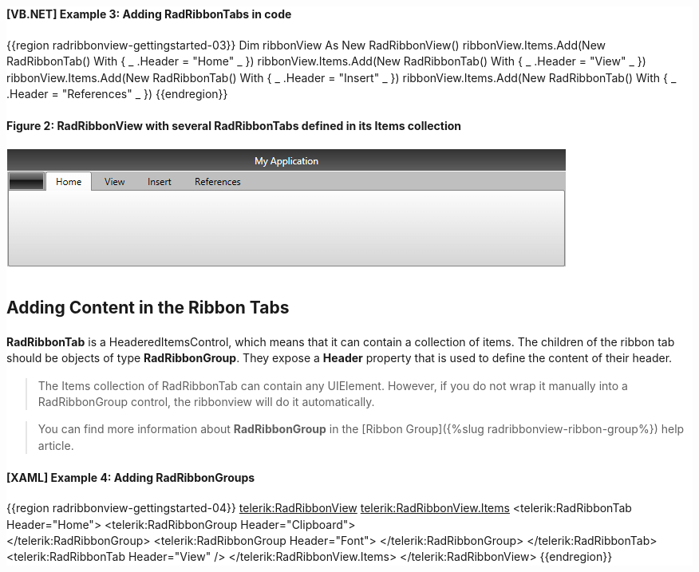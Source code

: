 #### __[VB.NET] Example 3: Adding RadRibbonTabs in code__
{{region radribbonview-gettingstarted-03}}
	Dim ribbonView As New RadRibbonView()
	ribbonView.Items.Add(New RadRibbonTab() With { _
		.Header = "Home" _
	})
	ribbonView.Items.Add(New RadRibbonTab() With { _
		.Header = "View" _
	})
	ribbonView.Items.Add(New RadRibbonTab() With { _
		.Header = "Insert" _
	})
	ribbonView.Items.Add(New RadRibbonTab() With { _
		.Header = "References" _
	})
{{endregion}}

#### __Figure 2: RadRibbonView with several RadRibbonTabs defined in its Items collection__
![{{ site.framework_name }} RadRibbonView RadRibbonView with several RadRibbonTabs defined in its Items collection](images/ribbonview-getting-started-02.png)

## Adding Content in the Ribbon Tabs

__RadRibbonTab__ is a HeaderedItemsControl, which means that it can contain a collection of items. The children of the ribbon tab should be objects of type __RadRibbonGroup__. They expose a __Header__ property that is used to define the content of their header.

> The Items collection of RadRibbonTab can contain any UIElement. However, if you do not wrap it manually into a RadRibbonGroup control, the ribbonview will do it automatically.

  

> You can find more information about __RadRibbonGroup__ in the [Ribbon Group]({%slug radribbonview-ribbon-group%}) help article.

#### __[XAML] Example 4: Adding RadRibbonGroups__
{{region radribbonview-gettingstarted-04}}
	<telerik:RadRibbonView>
		<telerik:RadRibbonView.Items>
			<telerik:RadRibbonTab Header="Home">
				<telerik:RadRibbonGroup Header="Clipboard">                        
				</telerik:RadRibbonGroup>
				<telerik:RadRibbonGroup Header="Font">
				</telerik:RadRibbonGroup>
			</telerik:RadRibbonTab>
			<telerik:RadRibbonTab Header="View" />
		</telerik:RadRibbonView.Items>
	</telerik:RadRibbonView>
{{endregion}}
